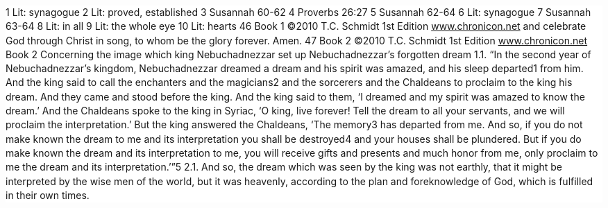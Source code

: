 1
 Lit: synagogue
2
 Lit: proved, established
3
 Susannah 60-62
4
 Proverbs 26:27
5
 Susannah 62-64
6
 Lit: synagogue
7
 Susannah 63-64
8
 Lit: in all
9
 Lit: the whole eye
10 Lit: hearts
46
Book 1
©2010 T.C. Schmidt 1st Edition
www.chronicon.net
and celebrate God through Christ in song, to whom be the
glory forever. Amen.
47
Book 2
©2010 T.C. Schmidt 1st Edition
www.chronicon.net
Book 2
Concerning the image which king
Nebuchadnezzar set up
Nebuchadnezzar’s forgotten dream
1.1. “In the second year of Nebuchadnezzar’s kingdom,
Nebuchadnezzar dreamed a dream and his spirit was amazed,
and his sleep departed1
 from him. And the king said to call
the enchanters and the magicians2
 and the sorcerers and the
Chaldeans to proclaim to the king his dream. And they came
and stood before the king. And the king said to them, ‘I
dreamed and my spirit was amazed to know the dream.’ And
the Chaldeans spoke to the king in Syriac, ‘O king, live
forever! Tell the dream to all your servants, and we will
proclaim the interpretation.’ But the king answered the
Chaldeans, ‘The memory3
 has departed from me. And so, if
you do not make known the dream to me and its
interpretation you shall be destroyed4
 and your houses shall
be plundered. But if you do make known the dream and its
interpretation to me, you will receive gifts and presents and
much honor from me, only proclaim to me the dream and its
interpretation.’”5
2.1. And so, the dream which was seen by the king was
not earthly, that it might be interpreted by the wise men of the
world, but it was heavenly, according to the plan and
foreknowledge of God, which is fulfilled in their own times.
